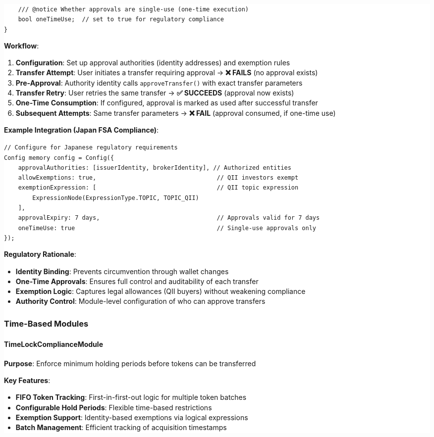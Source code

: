 ```solidity
    /// @notice Whether approvals are single-use (one-time execution)
    bool oneTimeUse;  // set to true for regulatory compliance
}
```

**Workflow**:

1. **Configuration**: Set up approval authorities (identity addresses) and
   exemption rules
2. **Transfer Attempt**: User initiates a transfer requiring approval → **❌
   FAILS** (no approval exists)
3. **Pre-Approval**: Authority identity calls `approveTransfer()` with exact
   transfer parameters
4. **Transfer Retry**: User retries the same transfer → **✅ SUCCEEDS**
   (approval now exists)
5. **One-Time Consumption**: If configured, approval is marked as used after
   successful transfer
6. **Subsequent Attempts**: Same transfer parameters → **❌ FAIL** (approval
   consumed, if one-time use)

**Example Integration (Japan FSA Compliance)**:

```solidity
// Configure for Japanese regulatory requirements
Config memory config = Config({
    approvalAuthorities: [issuerIdentity, brokerIdentity], // Authorized entities
    allowExemptions: true,                                  // QII investors exempt
    exemptionExpression: [                                  // QII topic expression
        ExpressionNode(ExpressionType.TOPIC, TOPIC_QII)
    ],
    approvalExpiry: 7 days,                                 // Approvals valid for 7 days
    oneTimeUse: true                                        // Single-use approvals only
});
```

**Regulatory Rationale**:

- **Identity Binding**: Prevents circumvention through wallet changes
- **One-Time Approvals**: Ensures full control and auditability of each transfer
- **Exemption Logic**: Captures legal allowances (QII buyers) without weakening
  compliance
- **Authority Control**: Module-level configuration of who can approve transfers

### Time-Based Modules

#### TimeLockComplianceModule

**Purpose**: Enforce minimum holding periods before tokens can be transferred

**Key Features**:

- **FIFO Token Tracking**: First-in-first-out logic for multiple token batches
- **Configurable Hold Periods**: Flexible time-based restrictions
- **Exemption Support**: Identity-based exemptions via logical expressions
- **Batch Management**: Efficient tracking of acquisition timestamps
